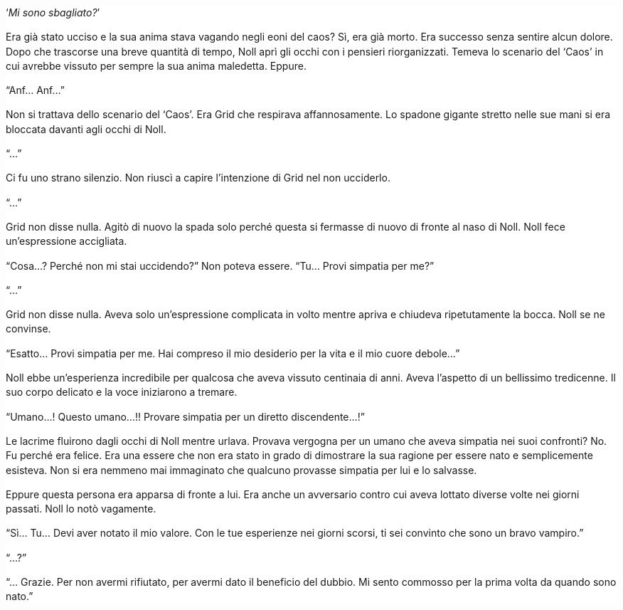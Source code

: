 
‘<em>Mi sono sbagliato?</em>’


Era già stato ucciso e la sua anima stava vagando negli eoni del caos? Sì, era già morto. Era successo senza sentire alcun dolore. Dopo che trascorse una breve quantità di tempo, Noll aprì gli occhi con i pensieri riorganizzati. Temeva lo scenario del ‘Caos’ in cui avrebbe vissuto per sempre la sua anima maledetta. Eppure.


“Anf… Anf…”


Non si trattava dello scenario del ‘Caos’. Era Grid che respirava affannosamente. Lo spadone gigante stretto nelle sue mani si era bloccata davanti agli occhi di Noll.


“…”


Ci fu uno strano silenzio. Non riuscì a capire l’intenzione di Grid nel non ucciderlo.


“…”


Grid non disse nulla. Agitò di nuovo la spada solo perché questa si fermasse di nuovo di fronte al naso di Noll. Noll fece un’espressione accigliata.


“Cosa…? Perché non mi stai uccidendo?” Non poteva essere. “Tu… Provi simpatia per me?”


“…”


Grid non disse nulla. Aveva solo un’espressione complicata in volto mentre apriva e chiudeva ripetutamente la bocca. Noll se ne convinse.


“Esatto… Provi simpatia per me. Hai compreso il mio desiderio per la vita e il mio cuore debole…”


Noll ebbe un’esperienza incredibile per qualcosa che aveva vissuto centinaia di anni. Aveva l’aspetto di un bellissimo tredicenne. Il suo corpo delicato e la voce iniziarono a tremare.


“Umano…! Questo umano…!! Provare simpatia per un diretto discendente…!”


Le lacrime fluirono dagli occhi di Noll mentre urlava. Provava vergogna per un umano che aveva simpatia nei suoi confronti? No. Fu perché era felice. Era una essere che non era stato in grado di dimostrare la sua ragione per essere nato e semplicemente esisteva. Non si era nemmeno mai immaginato che qualcuno provasse simpatia per lui e lo salvasse.


Eppure questa persona era apparsa di fronte a lui. Era anche un avversario contro cui aveva lottato diverse volte nei giorni passati. Noll lo notò vagamente.


“Sì… Tu… Devi aver notato il mio valore. Con le tue esperienze nei giorni scorsi, ti sei convinto che sono un bravo vampiro.”


“…?”


“… Grazie. Per non avermi rifiutato, per avermi dato il beneficio del dubbio. Mi sento commosso per la prima volta da quando sono nato.”
